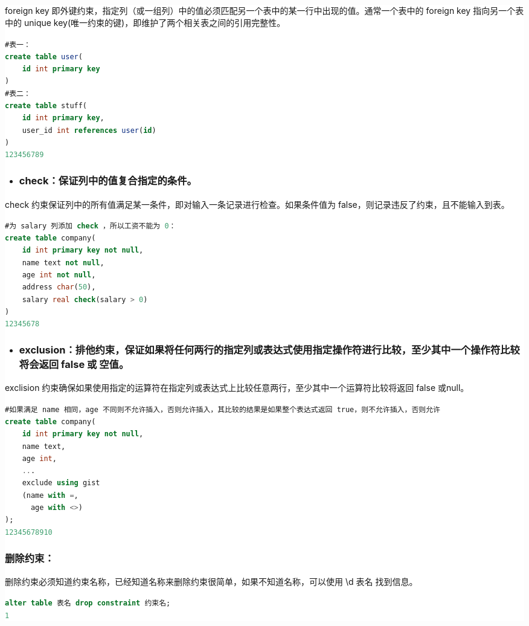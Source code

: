foreign key 即外键约束，指定列（或一组列）中的值必须匹配另一个表中的某一行中出现的值。通常一个表中的 foreign key 指向另一个表中的 unique key(唯一约束的键)，即维护了两个相关表之间的引用完整性。

```sql
#表一：
create table user(
	id int primary key
)
#表二：
create table stuff(
	id int primary key,
    user_id int references user(id)
)
123456789
```

- ### check：保证列中的值复合指定的条件。

check 约束保证列中的所有值满足某一条件，即对输入一条记录进行检查。如果条件值为 false，则记录违反了约束，且不能输入到表。

```sql
#为 salary 列添加 check ，所以工资不能为 0：
create table company(
	id int primary key not null,
    name text not null,
    age int not null,
    address char(50),
    salary real check(salary > 0)
)
12345678
```

- ### exclusion：排他约束，保证如果将任何两行的指定列或表达式使用指定操作符进行比较，至少其中一个操作符比较将会返回 false 或 空值。

exclision 约束确保如果使用指定的运算符在指定列或表达式上比较任意两行，至少其中一个运算符比较将返回 false 或null。

```sql
#如果满足 name 相同，age 不同则不允许插入，否则允许插入，其比较的结果是如果整个表达式返回 true，则不允许插入，否则允许
create table company(
	id int primary key not null,
    name text,
    age int,
    ...
    exclude using gist
    (name with =,
      age with <>)
);
12345678910
```

### 删除约束：

删除约束必须知道约束名称，已经知道名称来删除约束很简单，如果不知道名称，可以使用 \d 表名 找到信息。

```sql
alter table 表名 drop constraint 约束名;
1
```
